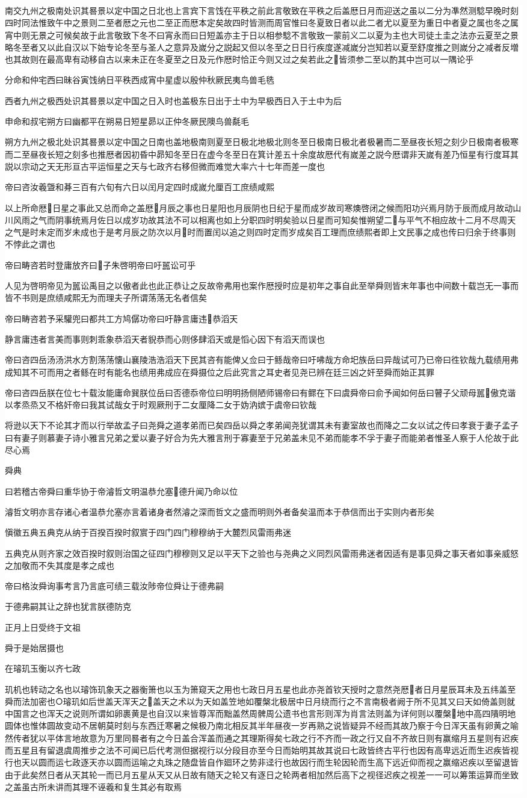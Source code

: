 南交九州之极南处识其晷景以定中国之日北也上言宾下言饯在平秩之前此言敬致在平秩之后盖厯日月而迎送之虽以二分为凖然测騐早晚时刻四时同法惟致午中之景则二至者厯之元也二至正而厯本定矣故四时皆测而周官惟曰冬夏致日者以此二者尤以夏至为重日中者夏之属也冬之属宵中则无景之可候矣故于此言敬致下冬不曰宵永而曰日短盖亦主于日以相参騐不言敬致一蒙前义二以夏为主也大司徒土圭之法亦云夏至之景略冬至者又以此自汉以下始专论冬至与圣人之意异及嵗分之説起又但以冬至之日日行疾度遂减嵗分岂知若以夏至舒度推之则嵗分之减者反増也其故则在最高卑有动移自古以来未正在冬夏至之日及元作厯时恰正今则又过之矣若此之皆须参二至以酌其中岂可以一隅论乎  

分命和仲宅西曰昧谷寅饯纳日平秩西成宵中星虚以殷仲秋厥民夷鸟兽毛毨  

西者九州之极西处识其晷景以定中国之日入时也盖极东日出于土中为早极西日入于土中为后  

申命和叔宅朔方曰幽都平在朔易日短星昴以正仲冬厥民隩鸟兽氄毛  

朔方九州之极北处识其晷景以定中国之日南也盖地极南则夏至日极北地极北则冬至日极南日极北者极暑而二至昼夜长短之刻少日极南者极寒而二至昼夜长短之刻多也推厯者因初昏中昴知冬至日在虚今冬至日在箕计差五十余度故厯代有嵗差之説今厯谓非天嵗有差乃恒星有行度耳其説以宗动之天无形亘古平运恒星之天与七政齐右移但微而难觉大率六十七年而差一度也  

帝曰咨汝羲曁和朞三百有六旬有六日以闰月定四时成嵗允厘百工庶绩咸熙  

以上所命厯日星之事此又总而命之盖厯月辰之事也日星阳也月辰阴也日纪于星而成岁故司寒燠啓闭之候而阳功兴焉月防于辰而成月故动山川风雨之气而阴事统焉月佐日以成岁功故其法不可以相离也如上分职四时明矣验以日星而可知矣惟朔望二与平气不相应故十二月不尽周天之气是时未定而岁未成也于是考月辰之防次以月时而置闰以追之则四时定而岁成矣百工理而庶绩熙者即上文民事之成也传曰归余于终事则不悖此之谓也  

帝曰畴咨若时登庸放齐曰子朱啓明帝曰吁嚚讼可乎  

人见为啓明帝见为嚚讼禹目之以傲者此也此正恭让之反故帝弗用也案作厯授时应是初年之事自此至举舜则皆末年事也中间数十载岂无一事而皆不书则是庶绩咸熙无为而理夫子所谓荡荡无名者信矣  

帝曰畴咨若予采驩兜曰都共工方鸠僝功帝曰吁静言庸违恭滔天  

静言庸违者言美而事则刺乖象恭滔天者貎恭而心则侈肆滔天或是慆心因下有滔天而误也  

帝曰咨四岳汤汤洪水方割荡荡懐山襄陵浩浩滔天下民其咨有能俾乂佥曰于鲧哉帝曰吁咈哉方命圯族岳曰异哉试可乃已帝曰徃钦哉九载绩用弗成知其不可而用之者鲧在时有能名也绩用弗成应在舜摄位之后此究言之耳史者见尧已辨在廷三凶之奸至舜而始正其罪  

帝曰咨四岳朕在位七十载汝能庸命巽朕位岳曰否德忝帝位曰明明扬侧陋师锡帝曰有鳏在下曰虞舜帝曰俞予闻如何岳曰瞽子父顽母嚚傲克谐以孝烝烝又不格奸帝曰我其试哉女于时观厥刑于二女厘降二女于妫汭嫔于虞帝曰钦哉  

将逊以天下不论其才而以行举故孟子曰尧舜之道孝弟而已矣四岳以舜之孝弟闻尧犹谓其未有妻室故也而降之二女以试之传曰孝衰于妻子孟子曰有妻子则慕妻子诗小雅言兄弟之爱以妻子好合为先大雅言刑于寡妻至于兄弟盖未见不弟而能孝不孚于妻子而能弟者惟圣人察于人伦故于此尽心焉  

舜典  

曰若稽古帝舜曰重华协于帝濬哲文明温恭允塞德升闻乃命以位  

濬哲文明亦言存诸心者温恭允塞亦言着诸身者然濬之深而哲文之盛而明则外者备矣温而本于恭信而出于实则内者形矣  

愼徽五典五典克从纳于百揆百揆时叙賔于四门四门穆穆纳于大麓烈风雷雨弗迷  

五典克从则齐家之效百揆时叙则治国之征四门穆穆则又足以平天下之验也与尧典之义同烈风雷雨弗迷者因适有是事见舜之事天者如事亲威怒之加敬而不失其度是孝之成也  

帝曰格汝舜询事考言乃言底可绩三载汝陟帝位舜让于德弗嗣  

于德弗嗣其让之辞也犹言朕德防克  

正月上日受终于文祖  

舜于是始居摄也  

在璿玑玉衡以齐七政  

玑机也转动之名也以璿饰玑象天之器衡箫也以玉为箫窥天之用也七政日月五星也此亦尧首钦天授时之意然尧厯者日月星辰耳未及五纬盖至舜而法加密也○璿玑如后世盖天浑天之盖天之术以为天如盖笠地如覆槃北极居中日月绕而行之不言南极者阙于所不见其又曰天如倚盖则就中国言之也浑天之说则所谓如卵裹黄是也自汉以来皆尊浑而黜盖然周髀周公遗书也言形则浑为肖言法则盖为详何则以覆槃地中高四隤明地圆体也惟体圆故变动不居朝莫时刻与东西迁寒暑之候极乃南北相反其半年昼夜一岁再熟之说皆疑异不经而其故乃察于今日浑天虽有卵黄之喻然传者犹以平体言地故意为万里同晷者有之今日盖合浑盖而通之其理斯得矣七政之行不齐而一政之行又自不齐故日则有赢缩月五星则有迟疾而五星且有留退虞周推步之法不可闻已后代考测但据视行以分段目亦至今日而始明其故其说曰七政皆终古平行也因有高卑远近而生迟疾皆视行也天以圆而运七政逐天亦以圆而运喻之丸珠之随盘皆自作廻环之势非迳行也故因行而生轮因轮而生高下远近仰而视之赢缩迟疾以至留退皆由于此矣然日者从天其轮一而已月五星从天又从日故有随天之轮又有逐日之轮两者相加然后高下之视径迟疾之视差一一可以筹策运算而坐致之盖虽古所未讲而其理不诬羲和复生其必有取焉  

